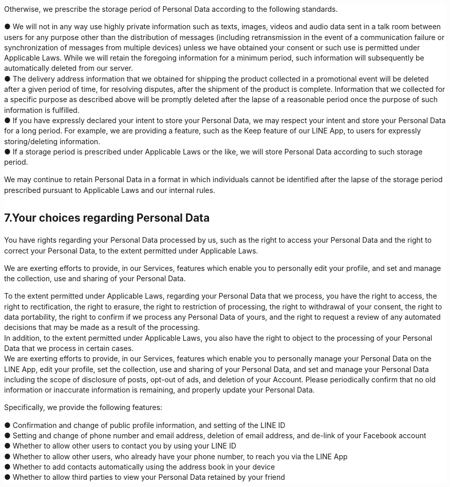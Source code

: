 Otherwise, we prescribe the storage period of Personal Data according to the following standards.

● We will not in any way use highly private information such as texts, images, videos and audio data sent in a talk room between users for any purpose other than the distribution of messages (including retransmission in the event of a communication failure or synchronization of messages from multiple devices) unless we have obtained your consent or such use is permitted under Applicable Laws. While we will retain the foregoing information for a minimum period, such information will subsequently be automatically deleted from our server.  
● The delivery address information that we obtained for shipping the product collected in a promotional event will be deleted after a given period of time, for resolving disputes, after the shipment of the product is complete. Information that we collected for a specific purpose as described above will be promptly deleted after the lapse of a reasonable period once the purpose of such information is fulfilled.  
● If you have expressly declared your intent to store your Personal Data, we may respect your intent and store your Personal Data for a long period. For example, we are providing a feature, such as the Keep feature of our LINE App, to users for expressly storing/deleting information.  
● If a storage period is prescribed under Applicable Laws or the like, we will store Personal Data according to such storage period.

We may continue to retain Personal Data in a format in which individuals cannot be identified after the lapse of the storage period prescribed pursuant to Applicable Laws and our internal rules.

7.Your choices regarding Personal Data
--------------------------------------

You have rights regarding your Personal Data processed by us, such as the right to access your Personal Data and the right to correct your Personal Data, to the extent permitted under Applicable Laws.  
  
We are exerting efforts to provide, in our Services, features which enable you to personally edit your profile, and set and manage the collection, use and sharing of your Personal Data.

To the extent permitted under Applicable Laws, regarding your Personal Data that we process, you have the right to access, the right to rectification, the right to erasure, the right to restriction of processing, the right to withdrawal of your consent, the right to data portability, the right to confirm if we process any Personal Data of yours, and the right to request a review of any automated decisions that may be made as a result of the processing.  
In addition, to the extent permitted under Applicable Laws, you also have the right to object to the processing of your Personal Data that we process in certain cases.  
We are exerting efforts to provide, in our Services, features which enable you to personally manage your Personal Data on the LINE App, edit your profile, set the collection, use and sharing of your Personal Data, and set and manage your Personal Data including the scope of disclosure of posts, opt-out of ads, and deletion of your Account. Please periodically confirm that no old information or inaccurate information is remaining, and properly update your Personal Data.

Specifically, we provide the following features:

● Confirmation and change of public profile information, and setting of the LINE ID  
● Setting and change of phone number and email address, deletion of email address, and de-link of your Facebook account  
● Whether to allow other users to contact you by using your LINE ID  
● Whether to allow other users, who already have your phone number, to reach you via the LINE App  
● Whether to add contacts automatically using the address book in your device  
● Whether to allow third parties to view your Personal Data retained by your friend
